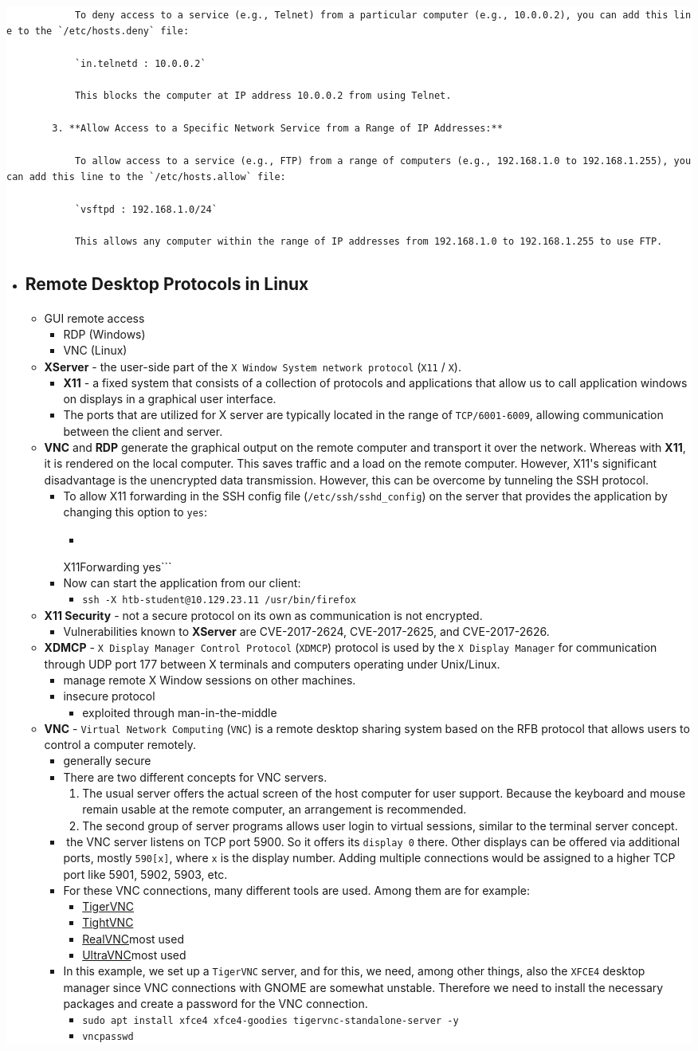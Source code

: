 			    To deny access to a service (e.g., Telnet) from a particular computer (e.g., 10.0.0.2), you can add this line to the `/etc/hosts.deny` file:
			    
			    `in.telnetd : 10.0.0.2`
			    
			    This blocks the computer at IP address 10.0.0.2 from using Telnet.
			    
			3. **Allow Access to a Specific Network Service from a Range of IP Addresses:**
			    
			    To allow access to a service (e.g., FTP) from a range of computers (e.g., 192.168.1.0 to 192.168.1.255), you can add this line to the `/etc/hosts.allow` file:
			    
			    `vsftpd : 192.168.1.0/24`
			    
			    This allows any computer within the range of IP addresses from 192.168.1.0 to 192.168.1.255 to use FTP.
* ## Remote Desktop Protocols in Linux
	* GUI remote access
		* RDP (Windows)
		* VNC (Linux)
	* **XServer** - the user-side part of the `X Window System network protocol` (`X11` / `X`).
		* **X11** - a fixed system that consists of a collection of protocols and applications that allow us to call application windows on displays in a graphical user interface.
		* The ports that are utilized for X server are typically located in the range of `TCP/6001-6009`, allowing communication between the client and server.
	* **VNC** and **RDP** generate the graphical output on the remote computer and transport it over the network. Whereas with **X11**, it is rendered on the local computer. This saves traffic and a load on the remote computer. However, X11's significant disadvantage is the unencrypted data transmission. However, this can be overcome by tunneling the SSH protocol.
		* To allow X11 forwarding in the SSH config file (`/etc/ssh/sshd_config`) on the server that provides the application by changing this option to `yes`:
			* ```cat /etc/ssh/sshd_config | grep X11Forwarding
			X11Forwarding yes```
		* Now can start the application from our client:
			* `ssh -X htb-student@10.129.23.11 /usr/bin/firefox`
	* **X11 Security** - not a secure protocol on its own as communication is not encrypted.
		* Vulnerabilities known to **XServer** are CVE-2017-2624, CVE-2017-2625, and CVE-2017-2626.
	* **XDMCP** - `X Display Manager Control Protocol` (`XDMCP`) protocol is used by the `X Display Manager` for communication through UDP port 177 between X terminals and computers operating under Unix/Linux.
		* manage remote X Window sessions on other machines.
		* insecure protocol
			* exploited through man-in-the-middle
	* **VNC** - `Virtual Network Computing` (`VNC`) is a remote desktop sharing system based on the RFB protocol that allows users to control a computer remotely.
		* generally secure
		* There are two different concepts for VNC servers.
			1. The usual server offers the actual screen of the host computer for user support. Because the keyboard and mouse remain usable at the remote computer, an arrangement is recommended.
			2. The second group of server programs allows user login to virtual sessions, similar to the terminal server concept.
		*  the VNC server listens on TCP port 5900. So it offers its `display 0` there. Other displays can be offered via additional ports, mostly `590[x]`, where `x` is the display number. Adding multiple connections would be assigned to a higher TCP port like 5901, 5902, 5903, etc.
		* For these VNC connections, many different tools are used. Among them are for example:
			- [TigerVNC](https://tigervnc.org/)
			- [TightVNC](https://www.tightvnc.com/)
			- [RealVNC](https://www.realvnc.com/en/)most used
			- [UltraVNC](https://uvnc.com/)most used
		- In this example, we set up a `TigerVNC` server, and for this, we need, among other things, also the `XFCE4` desktop manager since VNC connections with GNOME are somewhat unstable. Therefore we need to install the necessary packages and create a password for the VNC connection.
			- `sudo apt install xfce4 xfce4-goodies tigervnc-standalone-server -y`
			- `vncpasswd`